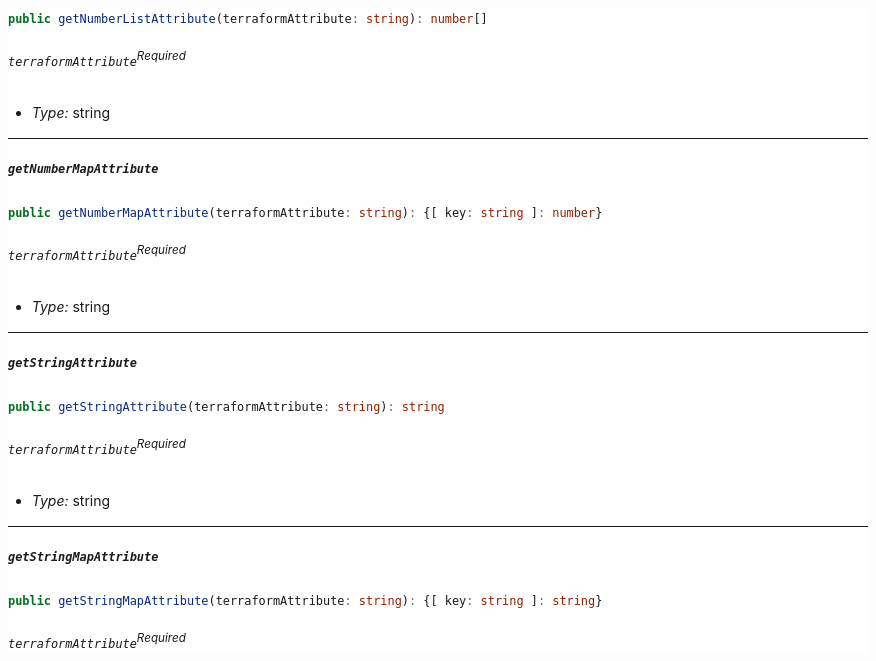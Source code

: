 ```typescript
public getNumberListAttribute(terraformAttribute: string): number[]
```

###### `terraformAttribute`<sup>Required</sup> <a name="terraformAttribute" id="@cdktf/provider-vault.dataVaultRaftAutopilotState.DataVaultRaftAutopilotState.getNumberListAttribute.parameter.terraformAttribute"></a>

- *Type:* string

---

##### `getNumberMapAttribute` <a name="getNumberMapAttribute" id="@cdktf/provider-vault.dataVaultRaftAutopilotState.DataVaultRaftAutopilotState.getNumberMapAttribute"></a>

```typescript
public getNumberMapAttribute(terraformAttribute: string): {[ key: string ]: number}
```

###### `terraformAttribute`<sup>Required</sup> <a name="terraformAttribute" id="@cdktf/provider-vault.dataVaultRaftAutopilotState.DataVaultRaftAutopilotState.getNumberMapAttribute.parameter.terraformAttribute"></a>

- *Type:* string

---

##### `getStringAttribute` <a name="getStringAttribute" id="@cdktf/provider-vault.dataVaultRaftAutopilotState.DataVaultRaftAutopilotState.getStringAttribute"></a>

```typescript
public getStringAttribute(terraformAttribute: string): string
```

###### `terraformAttribute`<sup>Required</sup> <a name="terraformAttribute" id="@cdktf/provider-vault.dataVaultRaftAutopilotState.DataVaultRaftAutopilotState.getStringAttribute.parameter.terraformAttribute"></a>

- *Type:* string

---

##### `getStringMapAttribute` <a name="getStringMapAttribute" id="@cdktf/provider-vault.dataVaultRaftAutopilotState.DataVaultRaftAutopilotState.getStringMapAttribute"></a>

```typescript
public getStringMapAttribute(terraformAttribute: string): {[ key: string ]: string}
```

###### `terraformAttribute`<sup>Required</sup> <a name="terraformAttribute" id="@cdktf/provider-vault.dataVaultRaftAutopilotState.DataVaultRaftAutopilotState.getStringMapAttribute.parameter.terraformAttribute"></a>
